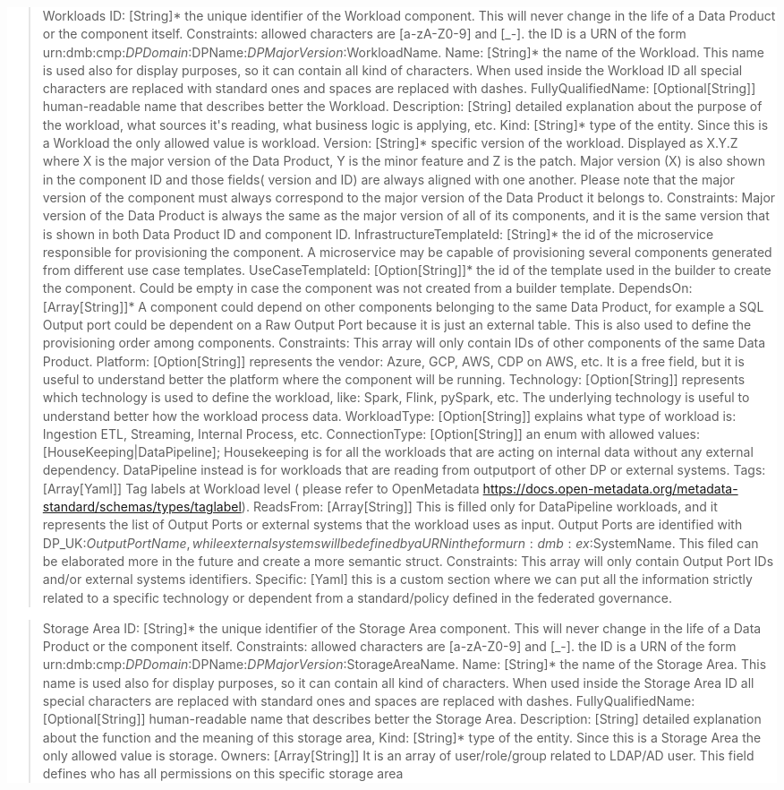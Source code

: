 > Workloads
> ID: [String]* the unique identifier of the Workload component. This will never change in the life of a Data Product or the component itself. Constraints:
allowed characters are [a-zA-Z0-9] and [_-].
the ID is a URN of the form urn:dmb:cmp:$DPDomain:$DPName:$DPMajorVersion:$WorkloadName.
Name: [String]* the name of the Workload. This name is used also for display purposes, so it can contain all kind of characters. When used inside the Workload ID all special characters are replaced with standard ones and spaces are replaced with dashes.
FullyQualifiedName: [Optional[String]] human-readable name that describes better the Workload.
Description: [String] detailed explanation about the purpose of the workload, what sources it's reading, what business logic is applying, etc.
Kind: [String]* type of the entity. Since this is a Workload the only allowed value is workload.
Version: [String]* specific version of the workload. Displayed as X.Y.Z where X is the major version of the Data Product, Y is the minor feature and Z is the patch. Major version (X) is also shown in the component ID and those fields( version and ID) are always aligned with one another. Please note that the major version of the component must always correspond to the major version of the Data Product it belongs to. Constraints:
Major version of the Data Product is always the same as the major version of all of its components, and it is the same version that is shown in both Data Product ID and component ID.
InfrastructureTemplateId: [String]* the id of the microservice responsible for provisioning the component. A microservice may be capable of provisioning several components generated from different use case templates.
UseCaseTemplateId: [Option[String]]* the id of the template used in the builder to create the component. Could be empty in case the component was not created from a builder template.
DependsOn: [Array[String]]* A component could depend on other components belonging to the same Data Product, for example a SQL Output port could be dependent on a Raw Output Port because it is just an external table. This is also used to define the provisioning order among components. Constraints:
This array will only contain IDs of other components of the same Data Product.
Platform: [Option[String]] represents the vendor: Azure, GCP, AWS, CDP on AWS, etc. It is a free field, but it is useful to understand better the platform where the component will be running.
Technology: [Option[String]] represents which technology is used to define the workload, like: Spark, Flink, pySpark, etc. The underlying technology is useful to understand better how the workload process data.
WorkloadType: [Option[String]] explains what type of workload is: Ingestion ETL, Streaming, Internal Process, etc.
ConnectionType: [Option[String]] an enum with allowed values: [HouseKeeping|DataPipeline]; Housekeeping is for all the workloads that are acting on internal data without any external dependency. DataPipeline instead is for workloads that are reading from outputport of other DP or external systems.
Tags: [Array[Yaml]] Tag labels at Workload level ( please refer to OpenMetadata https://docs.open-metadata.org/metadata-standard/schemas/types/taglabel).
ReadsFrom: [Array[String]] This is filled only for DataPipeline workloads, and it represents the list of Output Ports or external systems that the workload uses as input. Output Ports are identified with DP_UK:$OutputPortName, while external systems will be defined by a URN in the form urn:dmb:ex:$SystemName. This filed can be elaborated more in the future and create a more semantic struct. Constraints:
This array will only contain Output Port IDs and/or external systems identifiers.
Specific: [Yaml] this is a custom section where we can put all the information strictly related to a specific technology or dependent from a standard/policy defined in the federated governance.

> Storage Area
> ID: [String]* the unique identifier of the Storage Area component. This will never change in the life of a Data Product or the component itself. Constraints:
allowed characters are [a-zA-Z0-9] and [_-].
the ID is a URN of the form urn:dmb:cmp:$DPDomain:$DPName:$DPMajorVersion:$StorageAreaName.
Name: [String]* the name of the Storage Area. This name is used also for display purposes, so it can contain all kind of characters. When used inside the Storage Area ID all special characters are replaced with standard ones and spaces are replaced with dashes.
FullyQualifiedName: [Optional[String]] human-readable name that describes better the Storage Area.
Description: [String] detailed explanation about the function and the meaning of this storage area,
Kind: [String]* type of the entity. Since this is a Storage Area the only allowed value is storage.
Owners: [Array[String]] It is an array of user/role/group related to LDAP/AD user. This field defines who has all permissions on this specific storage area